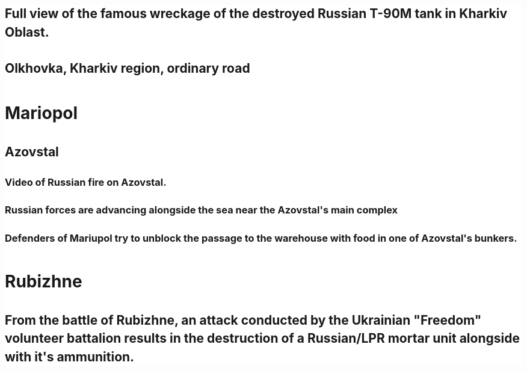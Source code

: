 ## Full view of the famous wreckage of the destroyed Russian T-90M tank in Kharkiv Oblast.

<video 
  src="https://user-images.githubusercontent.com/34960418/167248167-a6d1efce-5bc3-47c1-8327-2e7ada304da4.mp4" controls="controls" style="max-width: 730px;">
</video>


## Olkhovka, Kharkiv region, ordinary road 

<video 
  src="https://user-images.githubusercontent.com/34960418/167248413-5dfe2ffa-36f2-4e9a-b6c3-7899c361a81c.mp4" controls="controls" style="max-width: 730px;">
</video>


# Mariopol

## Azovstal

### Video of Russian fire on Azovstal. 

<video 
  src="https://user-images.githubusercontent.com/34960418/167248490-cba3c03d-e22e-4ec6-9461-7b7315c54167.mp4" controls="controls" style="max-width: 730px;">
</video>


### Russian forces are advancing alongside the sea near the Azovstal's main complex

<video 
  src="https://user-images.githubusercontent.com/34960418/167260151-fbcccf5a-26ce-4b94-bf5c-f9a5dfe48183.mp4" controls="controls" style="max-width: 730px;">
</video>


### Defenders of Mariupol try to unblock the passage to the warehouse with food in one of Azovstal's bunkers.

<video 
  src="https://user-images.githubusercontent.com/34960418/167267203-aeedda3f-df9c-4583-906d-f8a69b277d15.mp4" controls="controls" style="max-width: 730px;">
</video>


# Rubizhne

## From the battle of Rubizhne, an attack conducted by the Ukrainian "Freedom" volunteer battalion results in the destruction of a Russian/LPR mortar unit alongside with it's ammunition.
